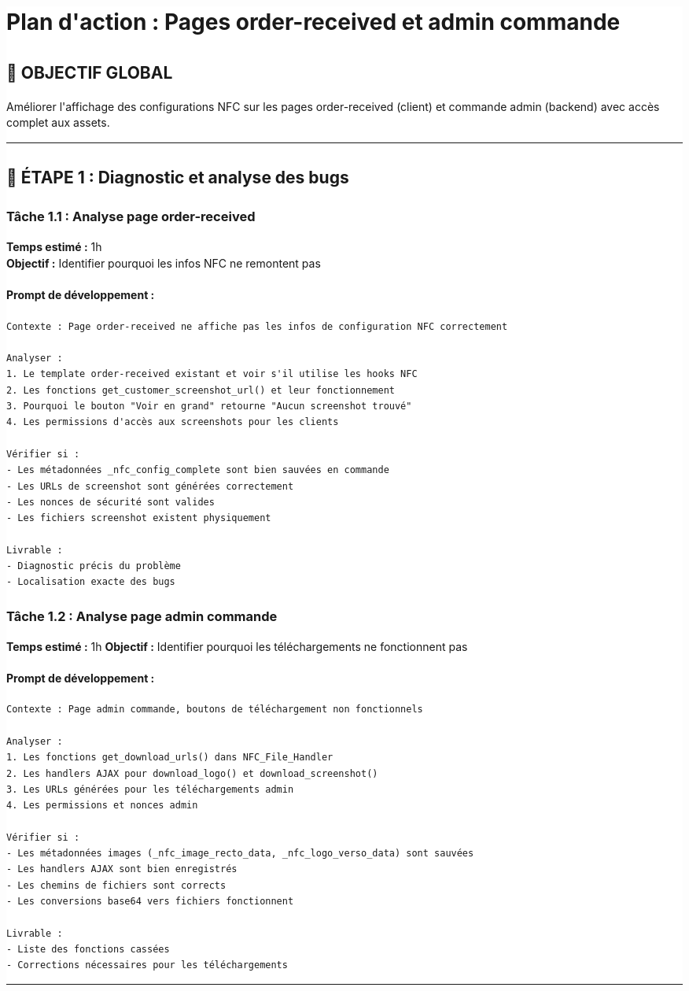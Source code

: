 # Plan d'action : Pages order-received et admin commande

## 🎯 **OBJECTIF GLOBAL**
Améliorer l'affichage des configurations NFC sur les pages order-received (client) et commande admin (backend) avec accès complet aux assets.

---

## 📝 **ÉTAPE 1 : Diagnostic et analyse des bugs**

### **Tâche 1.1 : Analyse page order-received**
**Temps estimé :** 1h  
**Objectif :** Identifier pourquoi les infos NFC ne remontent pas

#### **Prompt de développement :**
```
Contexte : Page order-received ne affiche pas les infos de configuration NFC correctement

Analyser :
1. Le template order-received existant et voir s'il utilise les hooks NFC
2. Les fonctions get_customer_screenshot_url() et leur fonctionnement
3. Pourquoi le bouton "Voir en grand" retourne "Aucun screenshot trouvé"
4. Les permissions d'accès aux screenshots pour les clients

Vérifier si :
- Les métadonnées _nfc_config_complete sont bien sauvées en commande
- Les URLs de screenshot sont générées correctement
- Les nonces de sécurité sont valides
- Les fichiers screenshot existent physiquement

Livrable : 
- Diagnostic précis du problème
- Localisation exacte des bugs
```

### **Tâche 1.2 : Analyse page admin commande** 
**Temps estimé :** 1h
**Objectif :** Identifier pourquoi les téléchargements ne fonctionnent pas

#### **Prompt de développement :**
```
Contexte : Page admin commande, boutons de téléchargement non fonctionnels

Analyser :
1. Les fonctions get_download_urls() dans NFC_File_Handler
2. Les handlers AJAX pour download_logo() et download_screenshot()
3. Les URLs générées pour les téléchargements admin
4. Les permissions et nonces admin

Vérifier si :
- Les métadonnées images (_nfc_image_recto_data, _nfc_logo_verso_data) sont sauvées
- Les handlers AJAX sont bien enregistrés
- Les chemins de fichiers sont corrects
- Les conversions base64 vers fichiers fonctionnent

Livrable :
- Liste des fonctions cassées
- Corrections nécessaires pour les téléchargements
```

---
